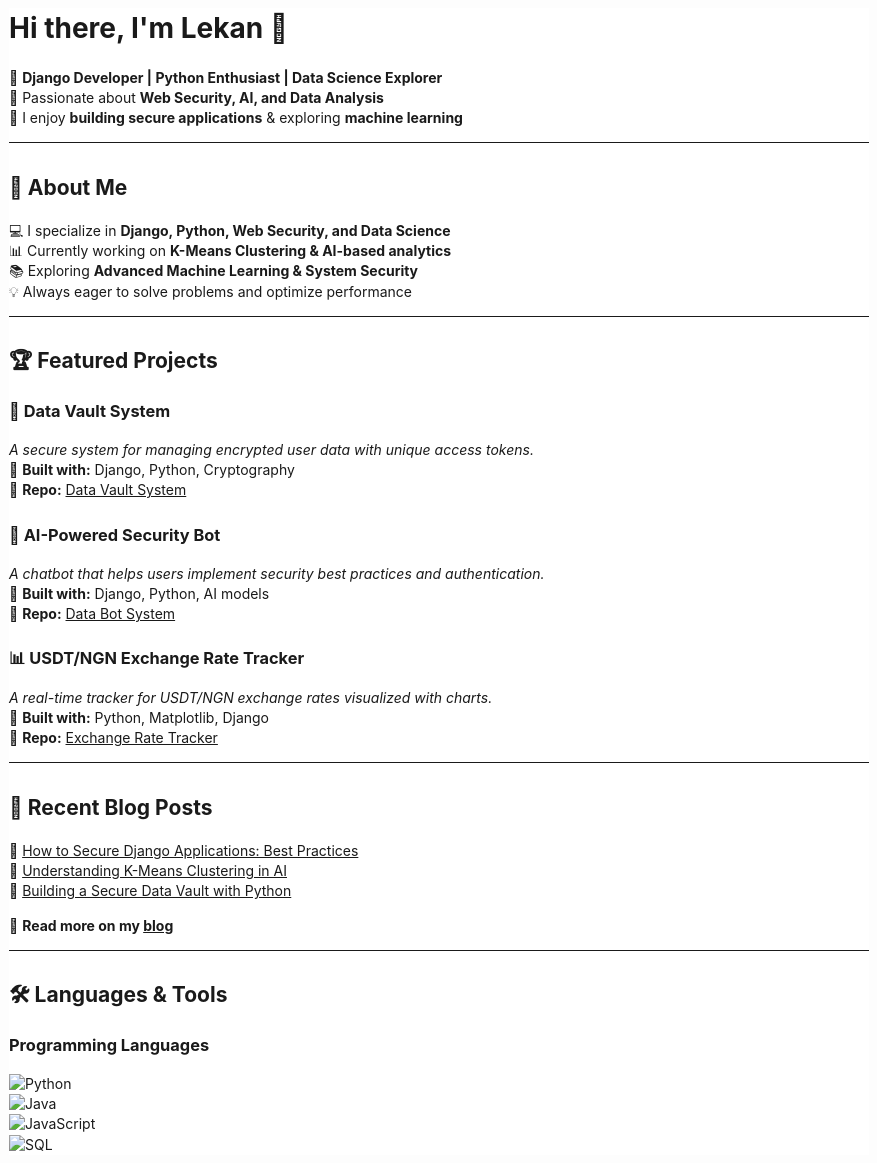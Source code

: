 # Hi there, I'm **Lekan** 👋  

🔹 **Django Developer | Python Enthusiast | Data Science Explorer**  
🔹 Passionate about **Web Security, AI, and Data Analysis**  
🔹 I enjoy **building secure applications** & exploring **machine learning**  

---

## 🚀 About Me  
💻 I specialize in **Django, Python, Web Security, and Data Science**  
📊 Currently working on **K-Means Clustering & AI-based analytics**  
📚 Exploring **Advanced Machine Learning & System Security**  
💡 Always eager to solve problems and optimize performance  

---

## 🏆 Featured Projects  

### 🔐 **Data Vault System**  
*A secure system for managing encrypted user data with unique access tokens.*  
🔹 **Built with:** Django, Python, Cryptography  
🔹 **Repo:** [Data Vault System](https://github.com/WrenClark/DataVault)  

### 🤖 **AI-Powered Security Bot**  
*A chatbot that helps users implement security best practices and authentication.*  
🔹 **Built with:** Django, Python, AI models  
🔹 **Repo:** [Data Bot System](https://github.com/WrenClark/DataBot)  

### 📊 **USDT/NGN Exchange Rate Tracker**  
*A real-time tracker for USDT/NGN exchange rates visualized with charts.*  
🔹 **Built with:** Python, Matplotlib, Django  
🔹 **Repo:** [Exchange Rate Tracker](https://github.com/WrenClark/ExchangeTracker)  

---

## 📝 Recent Blog Posts  

📌 [How to Secure Django Applications: Best Practices](https://your-blog.com/django-security)  
📌 [Understanding K-Means Clustering in AI](https://your-blog.com/k-means-ai)  
📌 [Building a Secure Data Vault with Python](https://your-blog.com/data-vault-python)  

📖 **Read more on my [blog](https://your-blog.com)**  

---

## 🛠️ Languages & Tools  

### **Programming Languages**  
![Python](https://img.shields.io/badge/Python-3776AB?style=for-the-badge&logo=python&logoColor=white)  
![Java](https://img.shields.io/badge/Java-007396?style=for-the-badge&logo=java&logoColor=white)  
![JavaScript](https://img.shields.io/badge/JavaScript-F7DF1E?style=for-the-badge&logo=javascript&logoColor=black)  
![SQL](https://img.shields.io/badge/SQL-4479A1?style=for-the-badge&logo=mysql&logoColor=white)  

